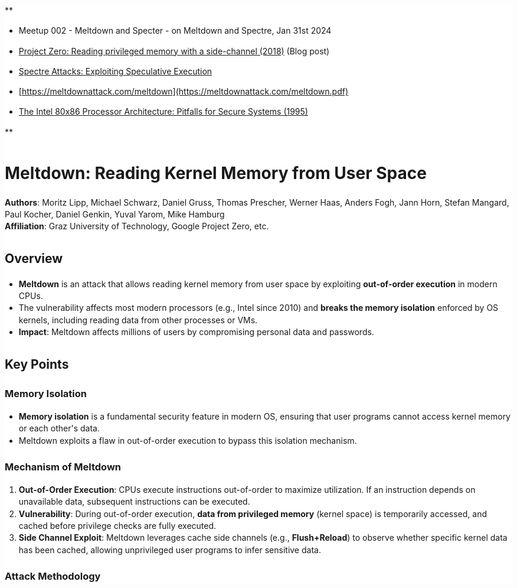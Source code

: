 **

- Meetup 002 - Meltdown and Specter - on Meltdown and Spectre, Jan 31st 2024
    

- [Project Zero: Reading privileged memory with a side-channel (2018)](https://googleprojectzero.blogspot.com/2018/01/reading-privileged-memory-with-side.html) (Blog post)
    
- [Spectre Attacks: Exploiting Speculative Execution](https://spectreattack.com/spectre.pdf)
    
- [https://meltdownattack.com/meltdown](https://meltdownattack.com/meltdown.pdf)
    
- [The Intel 80x86 Processor Architecture: Pitfalls for Secure Systems (1995)](https://web.archive.org/web/20180107190128/https://pdfs.semanticscholar.org/2209/42809262c17b6631c0f6536c91aaf7756857.pdf)
    



**


# Meltdown: Reading Kernel Memory from User Space

**Authors**: Moritz Lipp, Michael Schwarz, Daniel Gruss, Thomas Prescher, Werner Haas, Anders Fogh, Jann Horn, Stefan Mangard, Paul Kocher, Daniel Genkin, Yuval Yarom, Mike Hamburg  
**Affiliation**: Graz University of Technology, Google Project Zero, etc.

## Overview

- **Meltdown** is an attack that allows reading kernel memory from user space by exploiting **out-of-order execution** in modern CPUs.
- The vulnerability affects most modern processors (e.g., Intel since 2010) and **breaks the memory isolation** enforced by OS kernels, including reading data from other processes or VMs.
- **Impact**: Meltdown affects millions of users by compromising personal data and passwords.

## Key Points

### Memory Isolation

- **Memory isolation** is a fundamental security feature in modern OS, ensuring that user programs cannot access kernel memory or each other's data.
- Meltdown exploits a flaw in out-of-order execution to bypass this isolation mechanism.

### Mechanism of Meltdown

1. **Out-of-Order Execution**: CPUs execute instructions out-of-order to maximize utilization. If an instruction depends on unavailable data, subsequent instructions can be executed.
2. **Vulnerability**: During out-of-order execution, **data from privileged memory** (kernel space) is temporarily accessed, and cached before privilege checks are fully executed.
3. **Side Channel Exploit**: Meltdown leverages cache side channels (e.g., **Flush+Reload**) to observe whether specific kernel data has been cached, allowing unprivileged user programs to infer sensitive data.

### Attack Methodology
